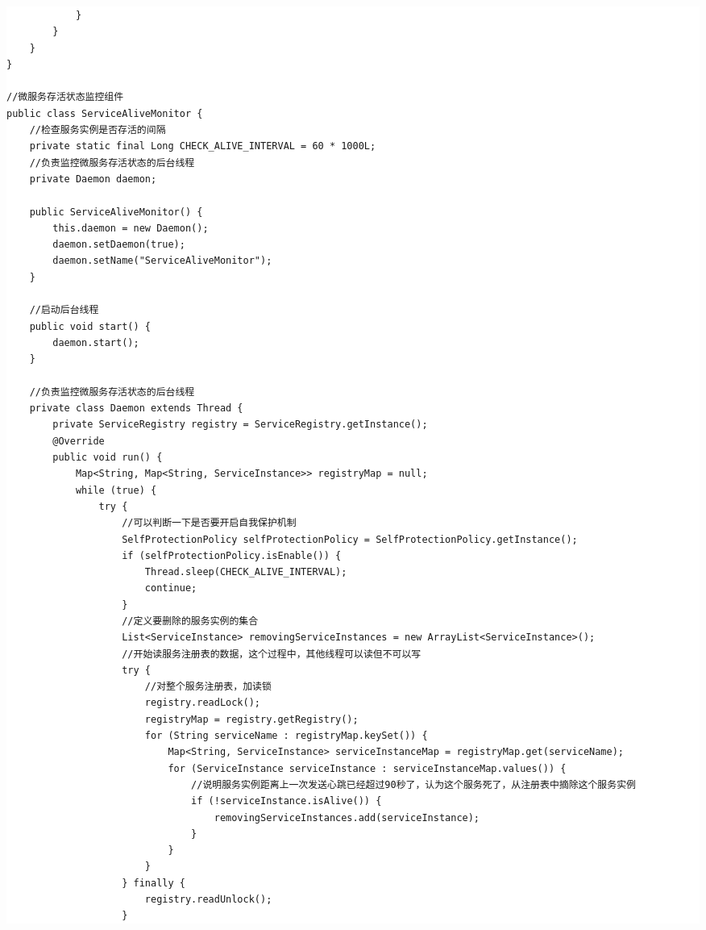                 }
            }
        }
    }
    
    //微服务存活状态监控组件
    public class ServiceAliveMonitor {
        //检查服务实例是否存活的间隔
        private static final Long CHECK_ALIVE_INTERVAL = 60 * 1000L;
        //负责监控微服务存活状态的后台线程
        private Daemon daemon;
        
        public ServiceAliveMonitor() {
            this.daemon = new Daemon();
            daemon.setDaemon(true);  
            daemon.setName("ServiceAliveMonitor");  
        }
        
        //启动后台线程
        public void start() {
            daemon.start();
        }
        
        //负责监控微服务存活状态的后台线程
        private class Daemon extends Thread {
            private ServiceRegistry registry = ServiceRegistry.getInstance();
            @Override
            public void run() {
                Map<String, Map<String, ServiceInstance>> registryMap = null;
                while (true) {
                    try {
                        //可以判断一下是否要开启自我保护机制
                        SelfProtectionPolicy selfProtectionPolicy = SelfProtectionPolicy.getInstance();
                        if (selfProtectionPolicy.isEnable()) {
                            Thread.sleep(CHECK_ALIVE_INTERVAL);
                            continue;
                        }
                        //定义要删除的服务实例的集合
                        List<ServiceInstance> removingServiceInstances = new ArrayList<ServiceInstance>();
                        //开始读服务注册表的数据，这个过程中，其他线程可以读但不可以写
                        try {
                            //对整个服务注册表，加读锁
                            registry.readLock();
                            registryMap = registry.getRegistry();
                            for (String serviceName : registryMap.keySet()) {
                                Map<String, ServiceInstance> serviceInstanceMap = registryMap.get(serviceName);
                                for (ServiceInstance serviceInstance : serviceInstanceMap.values()) {
                                    //说明服务实例距离上一次发送心跳已经超过90秒了，认为这个服务死了，从注册表中摘除这个服务实例
                                    if (!serviceInstance.isAlive()) {
                                        removingServiceInstances.add(serviceInstance);
                                    }  
                                }
                            }
                        } finally {
                            registry.readUnlock();
                        }
                     